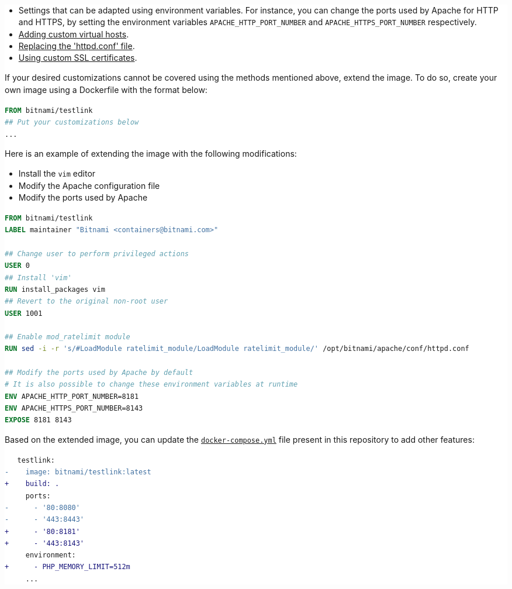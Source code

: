 - Settings that can be adapted using environment variables. For instance, you can change the ports used by Apache for HTTP and HTTPS, by setting the environment variables `APACHE_HTTP_PORT_NUMBER` and `APACHE_HTTPS_PORT_NUMBER` respectively.
- [Adding custom virtual hosts](https://github.com/bitnami/bitnami-docker-apache#adding-custom-virtual-hosts).
- [Replacing the 'httpd.conf' file](https://github.com/bitnami/bitnami-docker-apache#full-configuration).
- [Using custom SSL certificates](https://github.com/bitnami/bitnami-docker-apache#using-custom-ssl-certificates).

If your desired customizations cannot be covered using the methods mentioned above, extend the image. To do so, create your own image using a Dockerfile with the format below:

```Dockerfile
FROM bitnami/testlink
## Put your customizations below
...
```

Here is an example of extending the image with the following modifications:

- Install the `vim` editor
- Modify the Apache configuration file
- Modify the ports used by Apache

```Dockerfile
FROM bitnami/testlink
LABEL maintainer "Bitnami <containers@bitnami.com>"

## Change user to perform privileged actions
USER 0
## Install 'vim'
RUN install_packages vim
## Revert to the original non-root user
USER 1001

## Enable mod_ratelimit module
RUN sed -i -r 's/#LoadModule ratelimit_module/LoadModule ratelimit_module/' /opt/bitnami/apache/conf/httpd.conf

## Modify the ports used by Apache by default
# It is also possible to change these environment variables at runtime
ENV APACHE_HTTP_PORT_NUMBER=8181
ENV APACHE_HTTPS_PORT_NUMBER=8143
EXPOSE 8181 8143
```

Based on the extended image, you can update the [`docker-compose.yml`](https://github.com/bitnami/bitnami-docker-testlink/blob/master/docker-compose.yml) file present in this repository to add other features:

```diff
   testlink:
-    image: bitnami/testlink:latest
+    build: .
     ports:
-      - '80:8080'
-      - '443:8443'
+      - '80:8181'
+      - '443:8143'
     environment:
+      - PHP_MEMORY_LIMIT=512m
     ...
```
